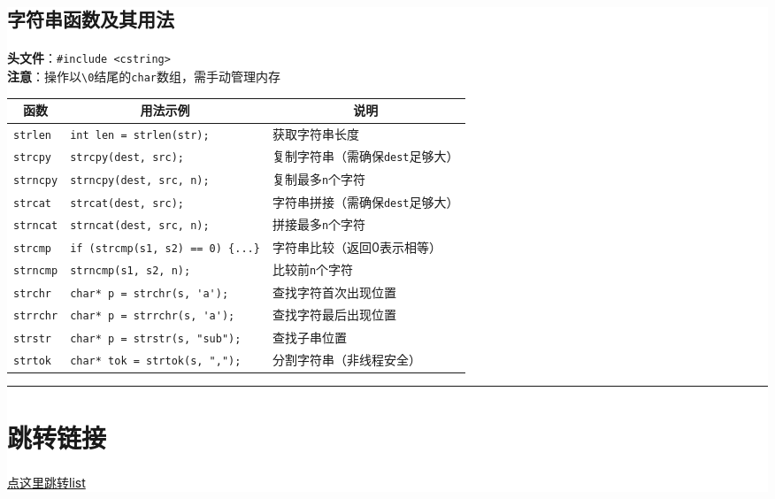 
## 字符串函数及其用法
**头文件**：`#include <cstring>`  
**注意**：操作以`\0`结尾的`char`数组，需手动管理内存

| 函数        | 用法示例                          | 说明                                |
|-------------|-----------------------------------|-------------------------------------|
| `strlen`    | `int len = strlen(str);`          | 获取字符串长度                      |
| `strcpy`    | `strcpy(dest, src);`              | 复制字符串（需确保`dest`足够大）    |
| `strncpy`   | `strncpy(dest, src, n);`          | 复制最多`n`个字符                   |
| `strcat`    | `strcat(dest, src);`              | 字符串拼接（需确保`dest`足够大）    |
| `strncat`   | `strncat(dest, src, n);`          | 拼接最多`n`个字符                   |
| `strcmp`    | `if (strcmp(s1, s2) == 0) {...}`  | 字符串比较（返回0表示相等）         |
| `strncmp`   | `strncmp(s1, s2, n);`             | 比较前`n`个字符                     |
| `strchr`    | `char* p = strchr(s, 'a');`       | 查找字符首次出现位置                |
| `strrchr`   | `char* p = strrchr(s, 'a');`      | 查找字符最后出现位置                |
| `strstr`    | `char* p = strstr(s, "sub");`     | 查找子串位置                        |
| `strtok`    | `char* tok = strtok(s, ",");`     | 分割字符串（非线程安全）            |




---
# 跳转链接
[点这里跳转list](../list.md)